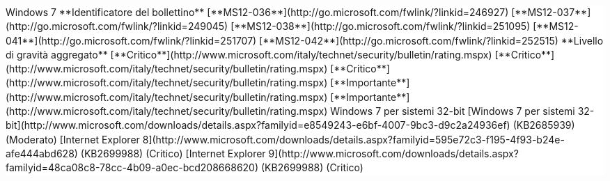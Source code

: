 <th colspan="6">
Windows 7
</th>
</tr>
<tr>
<td style="border:1px solid black;">
**Identificatore del bollettino**
</td>
<td style="border:1px solid black;">
[**MS12-036**](http://go.microsoft.com/fwlink/?linkid=246927)
</td>
<td style="border:1px solid black;">
[**MS12-037**](http://go.microsoft.com/fwlink/?linkid=249045)
</td>
<td style="border:1px solid black;">
[**MS12-038**](http://go.microsoft.com/fwlink/?linkid=251095)
</td>
<td style="border:1px solid black;">
[**MS12-041**](http://go.microsoft.com/fwlink/?linkid=251707)
</td>
<td style="border:1px solid black;">
[**MS12-042**](http://go.microsoft.com/fwlink/?linkid=252515)
</td>
</tr>
<tr class="alternateRow">
<td style="border:1px solid black;">
**Livello di gravità aggregato**
</td>
<td style="border:1px solid black;">
[**Critico**](http://www.microsoft.com/italy/technet/security/bulletin/rating.mspx)
</td>
<td style="border:1px solid black;">
[**Critico**](http://www.microsoft.com/italy/technet/security/bulletin/rating.mspx)
</td>
<td style="border:1px solid black;">
[**Critico**](http://www.microsoft.com/italy/technet/security/bulletin/rating.mspx)
</td>
<td style="border:1px solid black;">
[**Importante**](http://www.microsoft.com/italy/technet/security/bulletin/rating.mspx)
</td>
<td style="border:1px solid black;">
[**Importante**](http://www.microsoft.com/italy/technet/security/bulletin/rating.mspx)
</td>
</tr>
<tr>
<td style="border:1px solid black;">
Windows 7 per sistemi 32-bit
</td>
<td style="border:1px solid black;">
[Windows 7 per sistemi 32-bit](http://www.microsoft.com/downloads/details.aspx?familyid=e8549243-e6bf-4007-9bc3-d9c2a24936ef)  
(KB2685939)  
(Moderato)
</td>
<td style="border:1px solid black;">
[Internet Explorer 8](http://www.microsoft.com/downloads/details.aspx?familyid=595e72c3-f195-4f93-b24e-afe444abd628)  
(KB2699988)  
(Critico)  
[Internet Explorer 9](http://www.microsoft.com/downloads/details.aspx?familyid=48ca08c8-78cc-4b09-a0ec-bcd208668620)  
(KB2699988)  
(Critico)
</td>